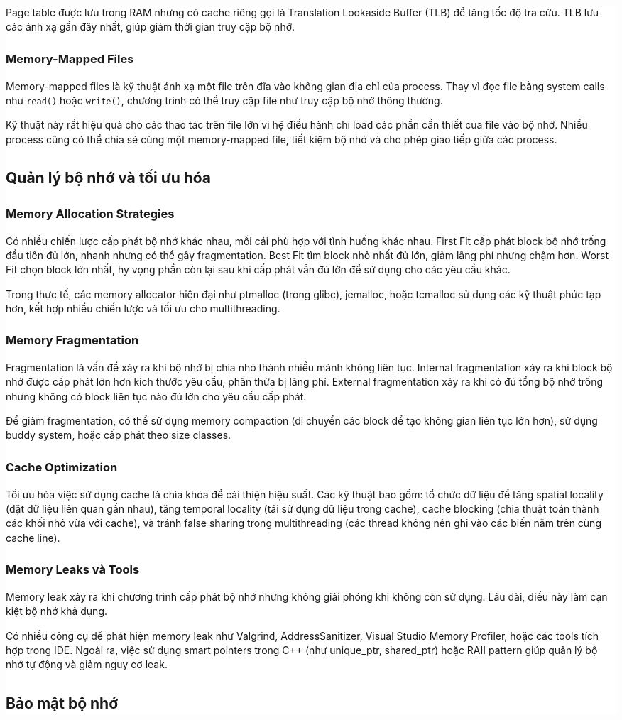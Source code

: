 Page table được lưu trong RAM nhưng có cache riêng gọi là Translation Lookaside Buffer (TLB) để tăng tốc độ tra cứu. TLB lưu các ánh xạ gần đây nhất, giúp giảm thời gian truy cập bộ nhớ.

### Memory-Mapped Files

Memory-mapped files là kỹ thuật ánh xạ một file trên đĩa vào không gian địa chỉ của process. Thay vì đọc file bằng system calls như `read()` hoặc `write()`, chương trình có thể truy cập file như truy cập bộ nhớ thông thường.

Kỹ thuật này rất hiệu quả cho các thao tác trên file lớn vì hệ điều hành chỉ load các phần cần thiết của file vào bộ nhớ. Nhiều process cũng có thể chia sẻ cùng một memory-mapped file, tiết kiệm bộ nhớ và cho phép giao tiếp giữa các process.

## Quản lý bộ nhớ và tối ưu hóa

### Memory Allocation Strategies

Có nhiều chiến lược cấp phát bộ nhớ khác nhau, mỗi cái phù hợp với tình huống khác nhau. First Fit cấp phát block bộ nhớ trống đầu tiên đủ lớn, nhanh nhưng có thể gây fragmentation. Best Fit tìm block nhỏ nhất đủ lớn, giảm lãng phí nhưng chậm hơn. Worst Fit chọn block lớn nhất, hy vọng phần còn lại sau khi cấp phát vẫn đủ lớn để sử dụng cho các yêu cầu khác.

Trong thực tế, các memory allocator hiện đại như ptmalloc (trong glibc), jemalloc, hoặc tcmalloc sử dụng các kỹ thuật phức tạp hơn, kết hợp nhiều chiến lược và tối ưu cho multithreading.

### Memory Fragmentation

Fragmentation là vấn đề xảy ra khi bộ nhớ bị chia nhỏ thành nhiều mảnh không liên tục. Internal fragmentation xảy ra khi block bộ nhớ được cấp phát lớn hơn kích thước yêu cầu, phần thừa bị lãng phí. External fragmentation xảy ra khi có đủ tổng bộ nhớ trống nhưng không có block liên tục nào đủ lớn cho yêu cầu cấp phát.

Để giảm fragmentation, có thể sử dụng memory compaction (di chuyển các block để tạo không gian liên tục lớn hơn), sử dụng buddy system, hoặc cấp phát theo size classes.

### Cache Optimization

Tối ưu hóa việc sử dụng cache là chìa khóa để cải thiện hiệu suất. Các kỹ thuật bao gồm: tổ chức dữ liệu để tăng spatial locality (đặt dữ liệu liên quan gần nhau), tăng temporal locality (tái sử dụng dữ liệu trong cache), cache blocking (chia thuật toán thành các khối nhỏ vừa với cache), và tránh false sharing trong multithreading (các thread không nên ghi vào các biến nằm trên cùng cache line).

### Memory Leaks và Tools

Memory leak xảy ra khi chương trình cấp phát bộ nhớ nhưng không giải phóng khi không còn sử dụng. Lâu dài, điều này làm cạn kiệt bộ nhớ khả dụng.

Có nhiều công cụ để phát hiện memory leak như Valgrind, AddressSanitizer, Visual Studio Memory Profiler, hoặc các tools tích hợp trong IDE. Ngoài ra, việc sử dụng smart pointers trong C++ (như unique_ptr, shared_ptr) hoặc RAII pattern giúp quản lý bộ nhớ tự động và giảm nguy cơ leak.

## Bảo mật bộ nhớ
